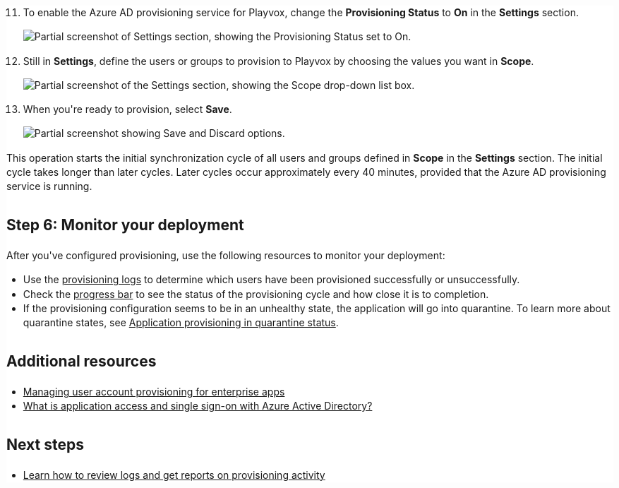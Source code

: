 11. To enable the Azure AD provisioning service for Playvox, change the **Provisioning Status** to **On** in the **Settings** section.

    ![Partial screenshot  of Settings section, showing the Provisioning Status set to On.](common/provisioning-toggle-on.png)

12. Still in **Settings**, define the users or groups to provision to Playvox by choosing the values you want in **Scope**.

    ![Partial screenshot of the Settings section, showing the Scope drop-down list box.](common/provisioning-scope.png)

13. When you're ready to provision, select **Save**.

    ![Partial screenshot showing Save and Discard options.](common/provisioning-configuration-save.png)

This operation starts the initial synchronization cycle of all users and groups defined in **Scope** in the **Settings** section. The initial cycle takes longer than later cycles. Later cycles occur approximately every 40 minutes, provided that the Azure AD provisioning service is running.

## Step 6: Monitor your deployment

After you've configured provisioning, use the following resources to monitor your deployment:

* Use the [provisioning logs](../reports-monitoring/concept-provisioning-logs.md) to determine which users have been provisioned successfully or unsuccessfully.
* Check the [progress bar](../app-provisioning/application-provisioning-when-will-provisioning-finish-specific-user.md) to see the status of the provisioning cycle and how close it is to completion.
* If the provisioning configuration seems to be in an unhealthy state, the application will go into quarantine. To learn more about quarantine states, see [Application provisioning in quarantine status](../app-provisioning/application-provisioning-quarantine-status.md).

## Additional resources

* [Managing user account provisioning for enterprise apps](../app-provisioning/configure-automatic-user-provisioning-portal.md)
* [What is application access and single sign-on with Azure Active Directory?](../manage-apps/what-is-single-sign-on.md)

## Next steps

* [Learn how to review logs and get reports on provisioning activity](../app-provisioning/check-status-user-account-provisioning.md)